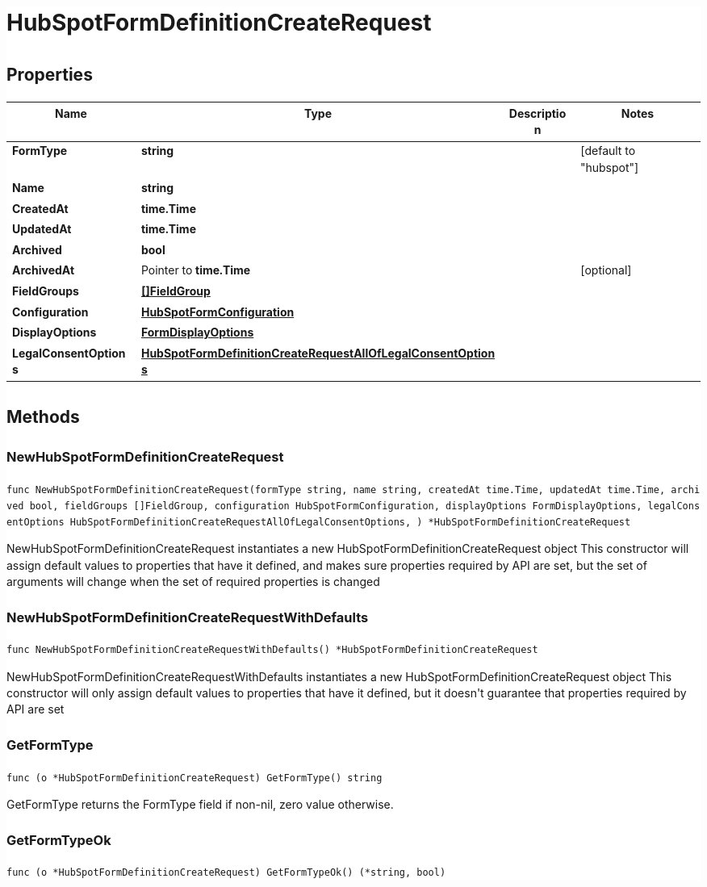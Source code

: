 # HubSpotFormDefinitionCreateRequest

## Properties

Name | Type | Description | Notes
------------ | ------------- | ------------- | -------------
**FormType** | **string** |  | [default to "hubspot"]
**Name** | **string** |  | 
**CreatedAt** | **time.Time** |  | 
**UpdatedAt** | **time.Time** |  | 
**Archived** | **bool** |  | 
**ArchivedAt** | Pointer to **time.Time** |  | [optional] 
**FieldGroups** | [**[]FieldGroup**](FieldGroup.md) |  | 
**Configuration** | [**HubSpotFormConfiguration**](HubSpotFormConfiguration.md) |  | 
**DisplayOptions** | [**FormDisplayOptions**](FormDisplayOptions.md) |  | 
**LegalConsentOptions** | [**HubSpotFormDefinitionCreateRequestAllOfLegalConsentOptions**](HubSpotFormDefinitionCreateRequestAllOfLegalConsentOptions.md) |  | 

## Methods

### NewHubSpotFormDefinitionCreateRequest

`func NewHubSpotFormDefinitionCreateRequest(formType string, name string, createdAt time.Time, updatedAt time.Time, archived bool, fieldGroups []FieldGroup, configuration HubSpotFormConfiguration, displayOptions FormDisplayOptions, legalConsentOptions HubSpotFormDefinitionCreateRequestAllOfLegalConsentOptions, ) *HubSpotFormDefinitionCreateRequest`

NewHubSpotFormDefinitionCreateRequest instantiates a new HubSpotFormDefinitionCreateRequest object
This constructor will assign default values to properties that have it defined,
and makes sure properties required by API are set, but the set of arguments
will change when the set of required properties is changed

### NewHubSpotFormDefinitionCreateRequestWithDefaults

`func NewHubSpotFormDefinitionCreateRequestWithDefaults() *HubSpotFormDefinitionCreateRequest`

NewHubSpotFormDefinitionCreateRequestWithDefaults instantiates a new HubSpotFormDefinitionCreateRequest object
This constructor will only assign default values to properties that have it defined,
but it doesn't guarantee that properties required by API are set

### GetFormType

`func (o *HubSpotFormDefinitionCreateRequest) GetFormType() string`

GetFormType returns the FormType field if non-nil, zero value otherwise.

### GetFormTypeOk

`func (o *HubSpotFormDefinitionCreateRequest) GetFormTypeOk() (*string, bool)`
